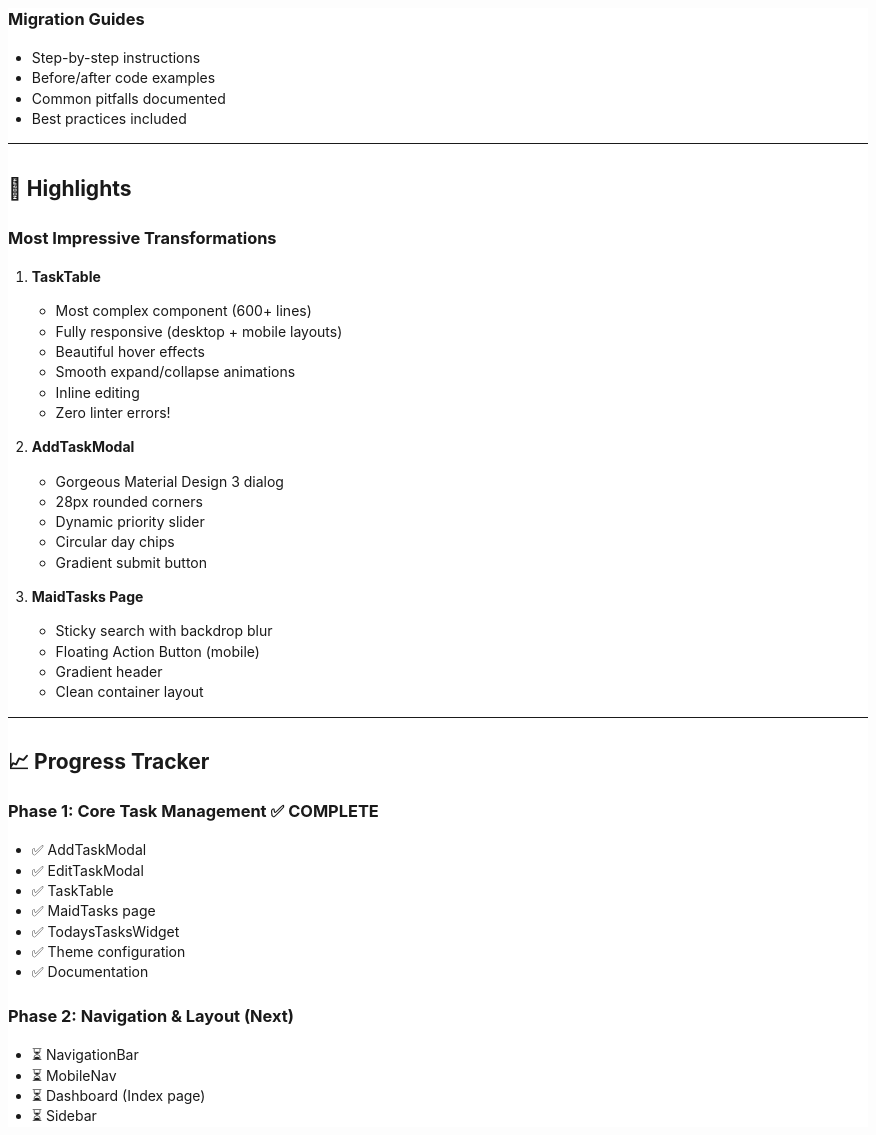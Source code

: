### Migration Guides
- Step-by-step instructions
- Before/after code examples
- Common pitfalls documented
- Best practices included

---

## 🌟 Highlights

### Most Impressive Transformations

1. **TaskTable**
   - Most complex component (600+ lines)
   - Fully responsive (desktop + mobile layouts)
   - Beautiful hover effects
   - Smooth expand/collapse animations
   - Inline editing
   - Zero linter errors!

2. **AddTaskModal**
   - Gorgeous Material Design 3 dialog
   - 28px rounded corners
   - Dynamic priority slider
   - Circular day chips
   - Gradient submit button

3. **MaidTasks Page**
   - Sticky search with backdrop blur
   - Floating Action Button (mobile)
   - Gradient header
   - Clean container layout

---

## 📈 Progress Tracker

### Phase 1: Core Task Management ✅ **COMPLETE**
- ✅ AddTaskModal
- ✅ EditTaskModal  
- ✅ TaskTable
- ✅ MaidTasks page
- ✅ TodaysTasksWidget
- ✅ Theme configuration
- ✅ Documentation

### Phase 2: Navigation & Layout (Next)
- ⏳ NavigationBar
- ⏳ MobileNav
- ⏳ Dashboard (Index page)
- ⏳ Sidebar
